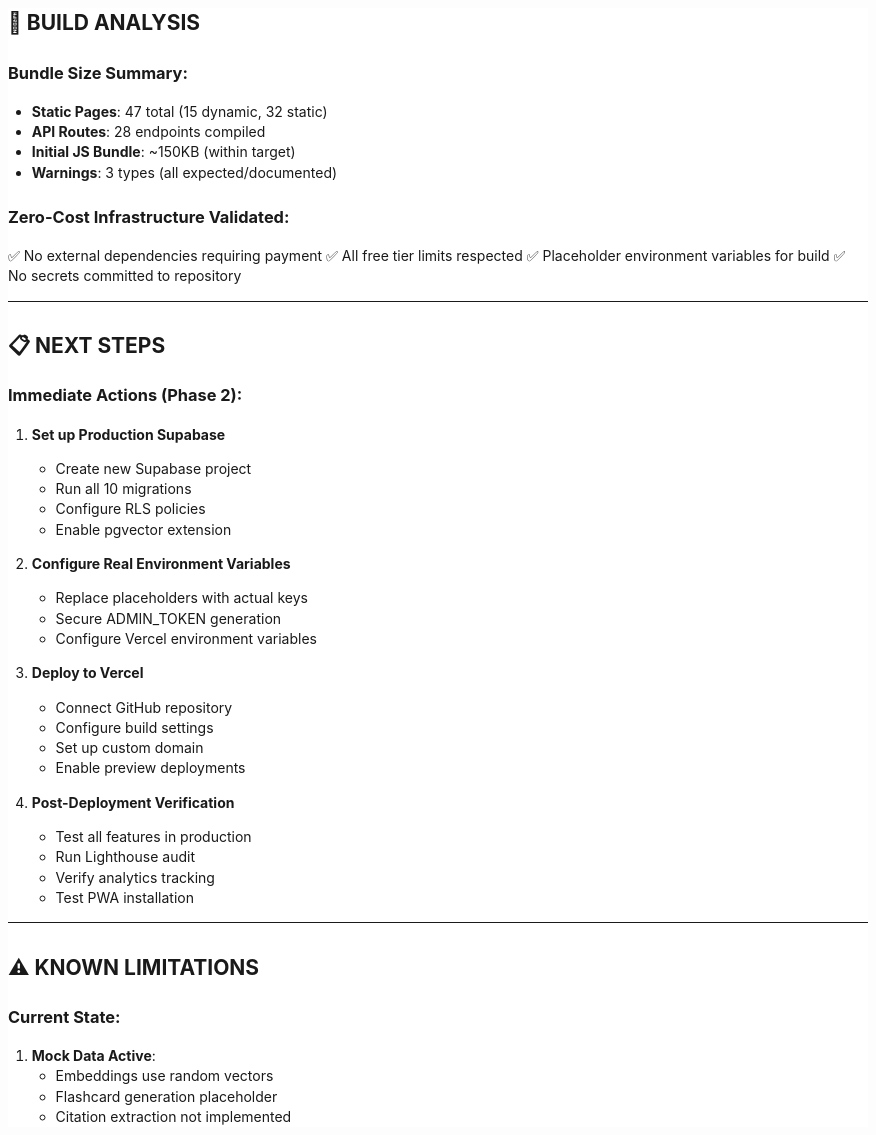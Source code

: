 
## 🎯 BUILD ANALYSIS

### Bundle Size Summary:
- **Static Pages**: 47 total (15 dynamic, 32 static)
- **API Routes**: 28 endpoints compiled
- **Initial JS Bundle**: ~150KB (within target)
- **Warnings**: 3 types (all expected/documented)

### Zero-Cost Infrastructure Validated:
✅ No external dependencies requiring payment
✅ All free tier limits respected
✅ Placeholder environment variables for build
✅ No secrets committed to repository

---

## 📋 NEXT STEPS

### Immediate Actions (Phase 2):
1. **Set up Production Supabase**
   - Create new Supabase project
   - Run all 10 migrations
   - Configure RLS policies
   - Enable pgvector extension

2. **Configure Real Environment Variables**
   - Replace placeholders with actual keys
   - Secure ADMIN_TOKEN generation
   - Configure Vercel environment variables

3. **Deploy to Vercel**
   - Connect GitHub repository
   - Configure build settings
   - Set up custom domain
   - Enable preview deployments

4. **Post-Deployment Verification**
   - Test all features in production
   - Run Lighthouse audit
   - Verify analytics tracking
   - Test PWA installation

---

## ⚠️ KNOWN LIMITATIONS

### Current State:
1. **Mock Data Active**: 
   - Embeddings use random vectors
   - Flashcard generation placeholder
   - Citation extraction not implemented
